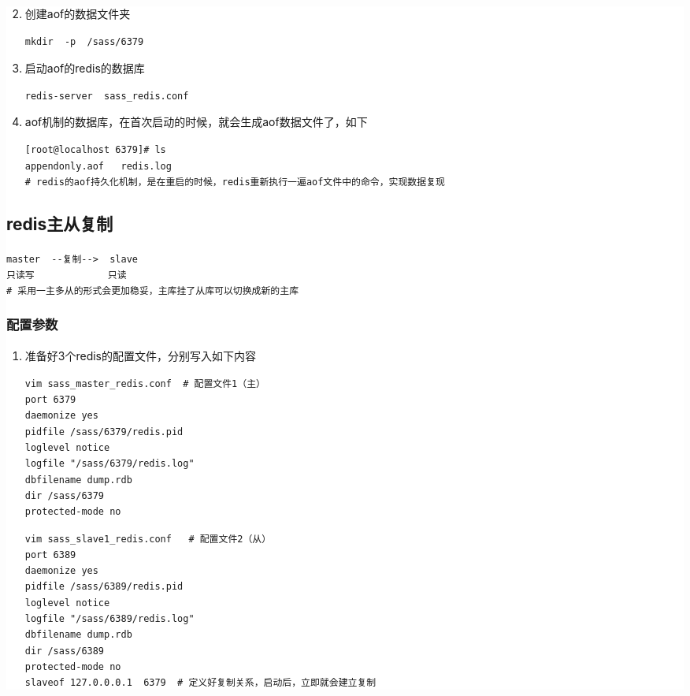 2. 创建aof的数据文件夹

   ```shell
   mkdir  -p  /sass/6379
   ```

3. 启动aof的redis的数据库

   ```shell
   redis-server  sass_redis.conf
   ```

4. aof机制的数据库，在首次启动的时候，就会生成aof数据文件了，如下

   ```shell
   [root@localhost 6379]# ls
   appendonly.aof 	redis.log
   # redis的aof持久化机制，是在重启的时候，redis重新执行一遍aof文件中的命令，实现数据复现
   ```

## redis主从复制

```shell
master  --复制-->  slave
只读写				只读
# 采用一主多从的形式会更加稳妥，主库挂了从库可以切换成新的主库
```

### 配置参数

1. 准备好3个redis的配置文件，分别写入如下内容

   ```shell
   vim sass_master_redis.conf  # 配置文件1（主）
   port 6379
   daemonize yes
   pidfile /sass/6379/redis.pid
   loglevel notice
   logfile "/sass/6379/redis.log"
   dbfilename dump.rdb
   dir /sass/6379
   protected-mode no
   ```

   ```shell
   vim sass_slave1_redis.conf   # 配置文件2（从）
   port 6389
   daemonize yes
   pidfile /sass/6389/redis.pid
   loglevel notice
   logfile "/sass/6389/redis.log"
   dbfilename dump.rdb
   dir /sass/6389
   protected-mode no
   slaveof 127.0.0.0.1  6379  # 定义好复制关系，启动后，立即就会建立复制
   ```
